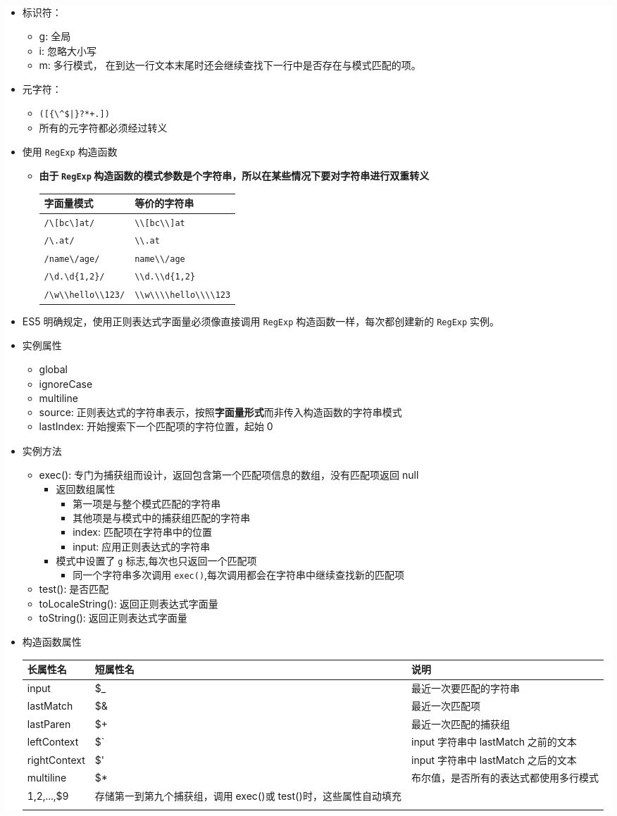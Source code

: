 - 标识符：
  - g: 全局
  - i: 忽略大小写
  - m: 多行模式， 在到达一行文本末尾时还会继续查找下一行中是否存在与模式匹配的项。
- 元字符：
  - `([{\^$|}?*+.])`
  - 所有的元字符都必须经过转义
- 使用 `RegExp` 构造函数

  - **由于 `RegExp` 构造函数的模式参数是个字符串，所以在某些情况下要对字符串进行双重转义**

    | 字面量模式         | 等价的字符串          |
    | :----------------- | :-------------------- |
    | `/\[bc\]at/`       | `\\[bc\\]at`          |
    | `/\.at/`           | `\\.at`               |
    | `/name\/age/`      | `name\\/age`          |
    | `/\d.\d{1,2}/`     | `\\d.\\d{1,2}`        |
    | `/\w\\hello\\123/` | `\\w\\\\hello\\\\123` |

- ES5 明确规定，使用正则表达式字面量必须像直接调用 `RegExp` 构造函数一样，每次都创建新的 `RegExp` 实例。
- 实例属性
  - global
  - ignoreCase
  - multiline
  - source: 正则表达式的字符串表示，按照**字面量形式**而非传入构造函数的字符串模式
  - lastIndex: 开始搜索下一个匹配项的字符位置，起始 0
- 实例方法

  - exec(): 专门为捕获组而设计，返回包含第一个匹配项信息的数组，没有匹配项返回 null
    - 返回数组属性
      - 第一项是与整个模式匹配的字符串
      - 其他项是与模式中的捕获组匹配的字符串
      - index: 匹配项在字符串中的位置
      - input: 应用正则表达式的字符串
    - 模式中设置了 `g` 标志,每次也只返回一个匹配项
      - 同一个字符串多次调用 `exec()`,每次调用都会在字符串中继续查找新的匹配项
  - test(): 是否匹配
  - toLocaleString(): 返回正则表达式字面量
  - toString(): 返回正则表达式字面量

- 构造函数属性

  | 长属性名      | 短属性名                                                         | 说明                                   |
  | :------------ | :--------------------------------------------------------------- | :------------------------------------- |
  | input         | \$\_                                                             | 最近一次要匹配的字符串                 |
  | lastMatch     | \$&                                                              | 最近一次匹配项                         |
  | lastParen     | \$+                                                              | 最近一次匹配的捕获组                   |
  | leftContext   | \$` | input 字符串中 lastMatch 之前的文本                        |
  | rightContext  | \$'                                                              | input 字符串中 lastMatch 之后的文本    |
  | multiline     | \$\*                                                             | 布尔值，是否所有的表达式都使用多行模式 |
  | $1,$2,...,\$9 | 存储第一到第九个捕获组，调用 exec()或 test()时，这些属性自动填充 |                                        |
  |               |                                                                  |                                        |
